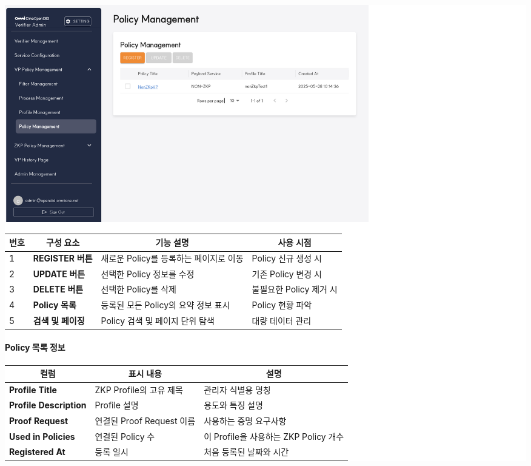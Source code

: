 <img src="./images/policy_management.jpg" width="600"/>

| 번호 | 구성 요소 | 기능 설명 | 사용 시점 |
|------|-----------|-----------|-----------|
| 1 | **REGISTER 버튼** | 새로운 Policy를 등록하는 페이지로 이동 | Policy 신규 생성 시 |
| 2 | **UPDATE 버튼** | 선택한 Policy 정보를 수정 | 기존 Policy 변경 시 |
| 3 | **DELETE 버튼** | 선택한 Policy를 삭제 | 불필요한 Policy 제거 시 |
| 4 | **Policy 목록** | 등록된 모든 Policy의 요약 정보 표시 | Policy 현황 파악 |
| 5 | **검색 및 페이징** | Policy 검색 및 페이지 단위 탐색 | 대량 데이터 관리 |

#### **Policy 목록 정보**

| 컬럼 | 표시 내용 | 설명 |
|------|-----------|------|
| **Profile Title** | ZKP Profile의 고유 제목 | 관리자 식별용 명칭 |
| **Profile Description** | Profile 설명 | 용도와 특징 설명 |
| **Proof Request** | 연결된 Proof Request 이름 | 사용하는 증명 요구사항 |
| **Used in Policies** | 연결된 Policy 수 | 이 Profile을 사용하는 ZKP Policy 개수 |
| **Registered At** | 등록 일시 | 처음 등록된 날짜와 시간 |
